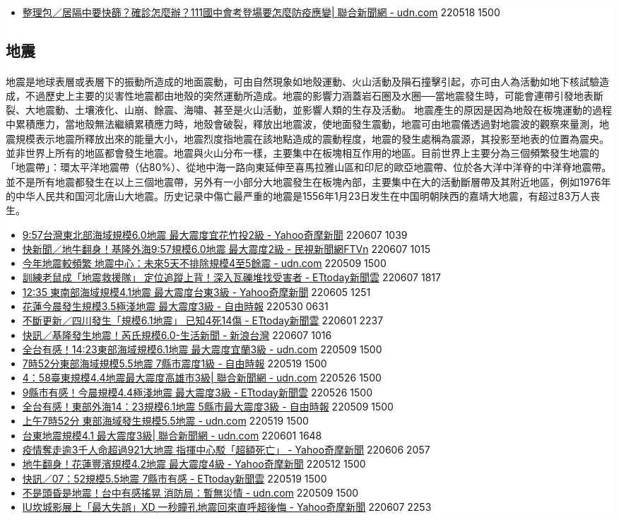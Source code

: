 - [整理包／居隔中要快篩？確診怎麼辦？111國中會考登場要怎麼防疫應變| 聯合新聞網 - udn.com](https://udn.com/news/story/12998/6307267 "整理包／居隔中要快篩？確診怎麼辦？111國中會考登場要怎麼防疫應變| 聯合新聞網 - udn.com") 220518 1500

## 地震

地震是地球表層或表層下的振動所造成的地面震動，可由自然現象如地殼運動、火山活動及隕石撞擊引起，亦可由人為活動如地下核試驗造成，不過歷史上主要的災害性地震都由地殼的突然運動所造成。地震的影響力涵蓋岩石圈及水圈──當地震發生時，可能會連帶引發地表斷裂、大地震動、土壤液化、山崩、餘震、海嘯、甚至是火山活動，並影響人類的生存及活動。
地震產生的原因是因為地殼在板塊運動的過程中累積應力，當地殼無法繼續累積應力時，地殼會破裂，釋放出地震波，使地面發生震動，地震可由地震儀透過對地震波的觀察來量測，地震規模表示地震所釋放出來的能量大小，地震烈度指地震在該地點造成的震動程度，地震的發生處稱為震源，其投影至地表的位置為震央。
並非世界上所有的地區都會發生地震。地震與火山分布一樣，主要集中在板塊相互作用的地區。目前世界上主要分為三個頻繁發生地震的「地震帶」：環太平洋地震帶（佔80%）、從地中海一路向東延伸至喜馬拉雅山區和印尼的歐亞地震帶、位於各大洋中洋脊的中洋脊地震帶。並不是所有地震都發生在以上三個地震帶，另外有一小部分大地震發生在板塊內部，主要集中在大的活動斷層帶及其附近地區，例如1976年的中华人民共和国河北唐山大地震。历史记录中傷亡最严重的地震是1556年1月23日发生在中国明朝陕西的嘉靖大地震，有超过83万人丧生。
- [9:57台灣東北部海域規模6.0地震 最大震度宜花竹投2級 - Yahoo奇摩新聞](https://tw.news.yahoo.com/%E5%8F%B0%E7%81%A3%E6%9D%B1%E5%8C%97%E9%83%A8%E6%B5%B7%E5%9F%9F%E8%A6%8F%E6%A8%A1-60-%E5%9C%B0%E9%9C%87-%E6%9C%80%E5%A4%A7%E9%9C%87%E5%BA%A6%E5%AE%9C%E8%98%AD%E6%96%B0%E7%AB%B9%E7%AD%89-2-%E7%B4%9A-021833306.html "9:57台灣東北部海域規模6.0地震 最大震度宜花竹投2級 - Yahoo奇摩新聞") 220607 1039
- [快新聞／地牛翻身！基隆外海9:57規模6.0地震 最大震度2級 - 民視新聞網FTVn](https://www.ftvnews.com.tw/news/detail/2022607W0056 "快新聞／地牛翻身！基隆外海9:57規模6.0地震 最大震度2級 - 民視新聞網FTVn") 220607 1015
- [今年地震較頻繁 地震中心：未來5天不排除規模4至5餘震 - udn.com](https://udn.com/news/story/7266/6299633 "今年地震較頻繁 地震中心：未來5天不排除規模4至5餘震 - udn.com") 220509 1500
- [訓練老鼠成「地震救援隊」 定位追蹤上背！深入瓦礫堆找受害者 - ETtoday新聞雲](https://www.ettoday.net/dalemon/post/60366 "訓練老鼠成「地震救援隊」 定位追蹤上背！深入瓦礫堆找受害者 - ETtoday新聞雲") 220607 1817
- [12:35 東南部海域規模4.1地震 最大震度台東3級 - Yahoo奇摩新聞](https://tw.news.yahoo.com/%E6%9D%B1%E5%8D%97%E9%83%A8%E6%B5%B7%E5%9F%9F%E8%A6%8F%E6%A8%A1-41-%E5%9C%B0%E9%9C%87-%E6%9C%80%E5%A4%A7%E9%9C%87%E5%BA%A6%E5%8F%B0%E6%9D%B1-3-%E7%B4%9A-044827852.html "12:35 東南部海域規模4.1地震 最大震度台東3級 - Yahoo奇摩新聞") 220605 1251
- [花蓮今晨發生規模3.5極淺地震 最大震度3級 - 自由時報](https://news.ltn.com.tw/news/life/breakingnews/3943303 "花蓮今晨發生規模3.5極淺地震 最大震度3級 - 自由時報") 220530 0631
- [不斷更新／四川發生「規模6.1地震」 已知4死14傷 - ETtoday新聞雲](https://www.ettoday.net/news/20220601/2263999.htm "不斷更新／四川發生「規模6.1地震」 已知4死14傷 - ETtoday新聞雲") 220601 2237
- [快訊／基隆發生地震！芮氏規模6.0-生活新聞 - 新浪台灣](https://news.sina.com.tw/article/20220607/41978148.html "快訊／基隆發生地震！芮氏規模6.0-生活新聞 - 新浪台灣") 220607 1016
- [全台有感！14:23東部海域規模6.1地震 最大震度宜蘭3級 - udn.com](https://udn.com/news/story/7266/6299377 "全台有感！14:23東部海域規模6.1地震 最大震度宜蘭3級 - udn.com") 220509 1500
- [7時52分東部海域規模5.5地震 7縣市震度1級 - 自由時報](https://news.ltn.com.tw/news/life/breakingnews/3931533 "7時52分東部海域規模5.5地震 7縣市震度1級 - 自由時報") 220519 1500
- [4：58臺東規模4.4地震最大震度高雄市3級| 聯合新聞網 - udn.com](https://udn.com/news/story/7266/6341175 "4：58臺東規模4.4地震最大震度高雄市3級| 聯合新聞網 - udn.com") 220526 1500
- [9縣市有感！今晨規模4.4極淺地震 最大震度3級 - ETtoday新聞雲](https://www.ettoday.net/news/20220526/2259170.htm "9縣市有感！今晨規模4.4極淺地震 最大震度3級 - ETtoday新聞雲") 220526 1500
- [全台有感！東部外海14：23規模6.1地震 5縣市最大震度3級 - 自由時報](https://news.ltn.com.tw/news/life/breakingnews/3920393 "全台有感！東部外海14：23規模6.1地震 5縣市最大震度3級 - 自由時報") 220509 1500
- [上午7時52分 東部海域發生規模5.5地震 - udn.com](https://udn.com/news/story/7266/6324041 "上午7時52分 東部海域發生規模5.5地震 - udn.com") 220519 1500
- [台東地震規模4.1 最大震度3級| 聯合新聞網 - udn.com](https://udn.com/news/story/7266/6357036 "台東地震規模4.1 最大震度3級| 聯合新聞網 - udn.com") 220601 1648
- [疫情奪走逾3千人命超過921大地震 指揮中心駁「超額死亡」 - Yahoo奇摩新聞](https://tw.news.yahoo.com/%E7%96%AB%E6%83%85%E5%A5%AA%E8%B5%B0%E9%80%BE3%E5%8D%83%E4%BA%BA%E5%91%BD%E8%B6%85%E9%81%8E921%E5%A4%A7%E5%9C%B0%E9%9C%87-%E6%8C%87%E6%8F%AE%E4%B8%AD%E5%BF%83%E9%A7%81-%E8%B6%85%E9%A1%8D%E6%AD%BB%E4%BA%A1-125726287.html "疫情奪走逾3千人命超過921大地震 指揮中心駁「超額死亡」 - Yahoo奇摩新聞") 220606 2057
- [地牛翻身！花蓮豐濱規模4.2地震 最大震度4級 - Yahoo奇摩新聞](https://tw.news.yahoo.com/%E5%9C%B0%E7%89%9B%E7%BF%BB%E8%BA%AB-%E8%8A%B1%E8%93%AE%E8%B1%90%E6%BF%B1%E8%A6%8F%E6%A8%A14-2%E5%9C%B0%E9%9C%87-%E6%9C%80%E5%A4%A7%E9%9C%87%E5%BA%A64%E7%B4%9A-145458703.html "地牛翻身！花蓮豐濱規模4.2地震 最大震度4級 - Yahoo奇摩新聞") 220512 1500
- [快訊／07：52規模5.5地震 7縣市有感 - ETtoday新聞雲](https://www.ettoday.net/news/20220519/2254185.htm "快訊／07：52規模5.5地震 7縣市有感 - ETtoday新聞雲") 220519 1500
- [不是頭昏是地震！台中有感搖晃 消防局：暫無災情 - udn.com](https://udn.com/news/story/7266/6299411 "不是頭昏是地震！台中有感搖晃 消防局：暫無災情 - udn.com") 220509 1500
- [IU坎城影展上「最大失誤」XD 一秒瞳孔地震回來直呼超後悔 - Yahoo奇摩新聞](https://tw.news.yahoo.com/iu%E5%9D%8E%E5%9F%8E%E5%BD%B1%E5%B1%95%E4%B8%8A-%E6%9C%80%E5%A4%A7%E5%A4%B1%E8%AA%A4-xd-%E7%A7%92%E7%9E%B3%E5%AD%94%E5%9C%B0%E9%9C%87%E5%9B%9E%E4%BE%86%E7%9B%B4%E5%91%BC%E8%B6%85%E5%BE%8C%E6%82%94-145340243.html "IU坎城影展上「最大失誤」XD 一秒瞳孔地震回來直呼超後悔 - Yahoo奇摩新聞") 220607 2253

